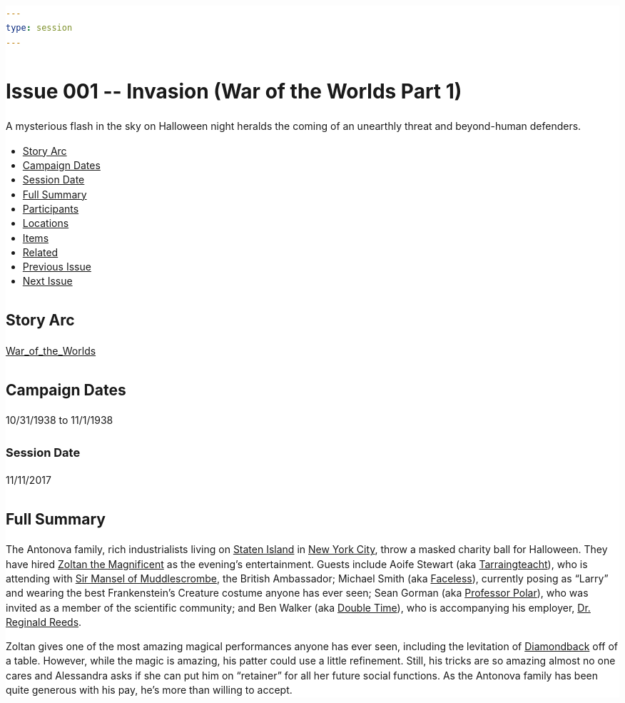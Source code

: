 ```yaml
---
type: session
---
```

# Issue 001 -- Invasion (War of the Worlds Part 1)

A mysterious flash in the sky on Halloween night heralds the coming of an unearthly threat and beyond-human defenders.

- [Story Arc](#Story%20Arc)
- [Campaign Dates](#Campaign%20Dates)
- [Session Date](#Session%20Date)
- [Full Summary](#Full%20Summary)
- [Participants](#Participants)
- [Locations](#Locations)
- [Items](#Items)
- [Related](#Related)
- [Previous Issue](#Previous%20Issue)
- [Next Issue](#Next%20Issue)

## Story Arc
[War_of_the_Worlds](/story_arcs/War_of_the_Worlds.md)

## Campaign Dates
10/31/1938 to 11/1/1938

### Session Date
11/11/2017

## Full Summary
The Antonova family, rich industrialists living on [Staten Island](/locations/New_York_State/New_York_City/Staten_Island/Staten_Island.md) in [New York City](/locations/New_York_State/New_York_City/New_York_City.md), throw a masked charity ball for Halloween. They have hired [Zoltan the Magnificent](/player_characters/Zoltan.md) as the evening’s entertainment. Guests include Aoife Stewart (aka [Tarraingteacht](/npcs/friends_and_allies/Tarraingteacht.md)), who is attending with [Sir Mansel of Muddlescrombe](/npcs/friends_and_allies/government/Mansel_Muddlescrombe.md), the British Ambassador; Michael Smith (aka [Faceless](/player_characters/Faceless.md)), currently posing as “Larry” and wearing the best Frankenstein’s Creature costume anyone has ever seen; Sean Gorman (aka [Professor Polar](/player_characters/Professor_Polar.md)), who was invited as a member of the scientific community; and Ben Walker (aka [Double Time](/player_characters/Double_Time.md)), who is accompanying his employer, [Dr. Reginald Reeds](/npcs/friends_and_allies/Reginald_Reeds.md).

Zoltan gives one of the most amazing magical performances anyone has ever seen, including the levitation of [Diamondback](/player_characters/Diamondback.md) off of a table. However, while the magic is amazing, his patter could use a little refinement. Still, his tricks are so amazing almost no one cares and Alessandra asks if she can put him on “retainer” for all her future social functions. As the Antonova family has been quite generous with his pay, he’s more than willing to accept.
